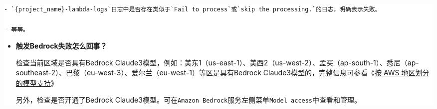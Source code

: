 	- `{project_name}-lambda-logs`日志中是否存在类似于`Fail to process`或`skip the processing.`的日志，明确表示失败。
	
	- 等等。

- **触发Bedrock失败怎么回事？**

	检查当前区域是否具有Bedrock Claude3模型，例如：美东1（us-east-1）、美西2（us-west-2）、孟买（ap-south-1）、悉尼（ap-southeast-2）、巴黎（eu-west-3）、爱尔兰（eu-west-1）等区是具有Bedrock Claude3模型的，完整信息可参看《[按 AWS 地区划分的模型支持](https://docs.aws.amazon.com/zh_cn/bedrock/latest/userguide/models-regions.html)》

	另外，检查是否开通了Bedrock Claude3模型。可在`Amazon Bedrock`服务左侧菜单`Model access`中查看和管理。